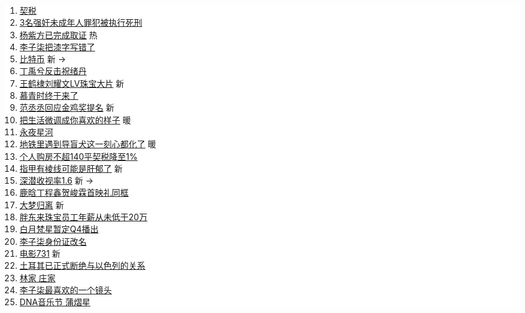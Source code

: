 1. [契税](https://s.weibo.com//weibo?q=%E5%A5%91%E7%A8%8E&t=31&band_rank=19&Refer=top)
1. [3名强奸未成年人罪犯被执行死刑](https://s.weibo.com//weibo?q=%233%E5%90%8D%E5%BC%BA%E5%A5%B8%E6%9C%AA%E6%88%90%E5%B9%B4%E4%BA%BA%E7%BD%AA%E7%8A%AF%E8%A2%AB%E6%89%A7%E8%A1%8C%E6%AD%BB%E5%88%91%23&t=31&band_rank=20&Refer=top)
1. [杨紫方已完成取证](https://s.weibo.com//weibo?q=%23%E6%9D%A8%E7%B4%AB%E6%96%B9%E5%B7%B2%E5%AE%8C%E6%88%90%E5%8F%96%E8%AF%81%23&t=31&band_rank=21&Refer=top)
   热
1. [李子柒把漆字写错了](https://s.weibo.com//weibo?q=%23%E6%9D%8E%E5%AD%90%E6%9F%92%E6%8A%8A%E6%BC%86%E5%AD%97%E5%86%99%E9%94%99%E4%BA%86%23&t=31&band_rank=22&Refer=top)
1. [比特币](https://s.weibo.com//weibo?q=%E6%AF%94%E7%89%B9%E5%B8%81&t=31&band_rank=23&Refer=top)
   新 ->
1. [丁禹兮反击祝绪丹](https://s.weibo.com//weibo?q=%E4%B8%81%E7%A6%B9%E5%85%AE%E5%8F%8D%E5%87%BB%E7%A5%9D%E7%BB%AA%E4%B8%B9&t=31&band_rank=24&Refer=top)
1. [王鹤棣刘耀文LV珠宝大片](https://s.weibo.com//weibo?q=%23%E7%8E%8B%E9%B9%A4%E6%A3%A3%E5%88%98%E8%80%80%E6%96%87LV%E7%8F%A0%E5%AE%9D%E5%A4%A7%E7%89%87%23&t=31&band_rank=25&Refer=top)
   新
1. [慕青时终于来了](https://s.weibo.com//weibo?q=%23%E6%85%95%E9%9D%92%E6%97%B6%E7%BB%88%E4%BA%8E%E6%9D%A5%E4%BA%86%23&t=31&band_rank=26&Refer=top)
1. [范丞丞回应金鸡奖提名](https://s.weibo.com//weibo?q=%23%E8%8C%83%E4%B8%9E%E4%B8%9E%E5%9B%9E%E5%BA%94%E9%87%91%E9%B8%A1%E5%A5%96%E6%8F%90%E5%90%8D%23&t=31&band_rank=27&Refer=top)
   新
1. [把生活微调成你喜欢的样子](https://s.weibo.com//weibo?q=%23%E6%8A%8A%E7%94%9F%E6%B4%BB%E5%BE%AE%E8%B0%83%E6%88%90%E4%BD%A0%E5%96%9C%E6%AC%A2%E7%9A%84%E6%A0%B7%E5%AD%90%23&t=31&band_rank=28&Refer=top)
   暖
1. [永夜星河](https://s.weibo.com//weibo?q=%E6%B0%B8%E5%A4%9C%E6%98%9F%E6%B2%B3&t=31&band_rank=29&Refer=top)
1. [地铁里遇到导盲犬这一刻心都化了](https://s.weibo.com//weibo?q=%23%E5%9C%B0%E9%93%81%E9%87%8C%E9%81%87%E5%88%B0%E5%AF%BC%E7%9B%B2%E7%8A%AC%E8%BF%99%E4%B8%80%E5%88%BB%E5%BF%83%E9%83%BD%E5%8C%96%E4%BA%86%23&t=31&band_rank=30&Refer=top)
   暖
1. [个人购房不超140平契税降至1%](https://s.weibo.com//weibo?q=%23%E4%B8%AA%E4%BA%BA%E8%B4%AD%E6%88%BF%E4%B8%8D%E8%B6%85140%E5%B9%B3%E5%A5%91%E7%A8%8E%E9%99%8D%E8%87%B31%25%23&t=31&band_rank=31&Refer=top)
1. [指甲有棱线可能是肝郁了](https://s.weibo.com//weibo?q=%23%E6%8C%87%E7%94%B2%E6%9C%89%E6%A3%B1%E7%BA%BF%E5%8F%AF%E8%83%BD%E6%98%AF%E8%82%9D%E9%83%81%E4%BA%86%23&t=31&band_rank=32&Refer=top)
   新
1. [深潜收视率1.6](https://s.weibo.com//weibo?q=%23%E6%B7%B1%E6%BD%9C%E6%94%B6%E8%A7%86%E7%8E%871.6%23&t=31&band_rank=33&Refer=top)
   新 ->
1. [鹿晗丁程鑫贺峻霖首映礼同框](https://s.weibo.com//weibo?q=%23%E9%B9%BF%E6%99%97%E4%B8%81%E7%A8%8B%E9%91%AB%E8%B4%BA%E5%B3%BB%E9%9C%96%E9%A6%96%E6%98%A0%E7%A4%BC%E5%90%8C%E6%A1%86%23&t=31&band_rank=34&Refer=top)
1. [大梦归离](https://s.weibo.com//weibo?q=%E5%A4%A7%E6%A2%A6%E5%BD%92%E7%A6%BB&t=31&band_rank=35&Refer=top)
   新
1. [胖东来珠宝员工年薪从未低于20万](https://s.weibo.com//weibo?q=%23%E8%83%96%E4%B8%9C%E6%9D%A5%E7%8F%A0%E5%AE%9D%E5%91%98%E5%B7%A5%E5%B9%B4%E8%96%AA%E4%BB%8E%E6%9C%AA%E4%BD%8E%E4%BA%8E20%E4%B8%87%23&t=31&band_rank=36&Refer=top)
1. [白月梵星暂定Q4播出](https://s.weibo.com//weibo?q=%23%E7%99%BD%E6%9C%88%E6%A2%B5%E6%98%9F%E6%9A%82%E5%AE%9AQ4%E6%92%AD%E5%87%BA%23&t=31&band_rank=37&Refer=top)
1. [李子柒身份证改名](https://s.weibo.com//weibo?q=%23%E6%9D%8E%E5%AD%90%E6%9F%92%E8%BA%AB%E4%BB%BD%E8%AF%81%E6%94%B9%E5%90%8D%23&t=31&band_rank=38&Refer=top)
1. [电影731](https://s.weibo.com//weibo?q=%E7%94%B5%E5%BD%B1731&t=31&band_rank=39&Refer=top)
   新
1. [土耳其已正式断绝与以色列的关系](https://s.weibo.com//weibo?q=%23%E5%9C%9F%E8%80%B3%E5%85%B6%E5%B7%B2%E6%AD%A3%E5%BC%8F%E6%96%AD%E7%BB%9D%E4%B8%8E%E4%BB%A5%E8%89%B2%E5%88%97%E7%9A%84%E5%85%B3%E7%B3%BB%23&t=31&band_rank=40&Refer=top)
1. [林家 庄家](https://s.weibo.com//weibo?q=%E6%9E%97%E5%AE%B6%20%E5%BA%84%E5%AE%B6&t=31&band_rank=41&Refer=top)
1. [李子柒最喜欢的一个镜头](https://s.weibo.com//weibo?q=%23%E6%9D%8E%E5%AD%90%E6%9F%92%E6%9C%80%E5%96%9C%E6%AC%A2%E7%9A%84%E4%B8%80%E4%B8%AA%E9%95%9C%E5%A4%B4%23&t=31&band_rank=42&Refer=top)
1. [DNA音乐节 蒲熠星](https://s.weibo.com//weibo?q=DNA%E9%9F%B3%E4%B9%90%E8%8A%82%20%E8%92%B2%E7%86%A0%E6%98%9F&t=31&band_rank=43&Refer=top)